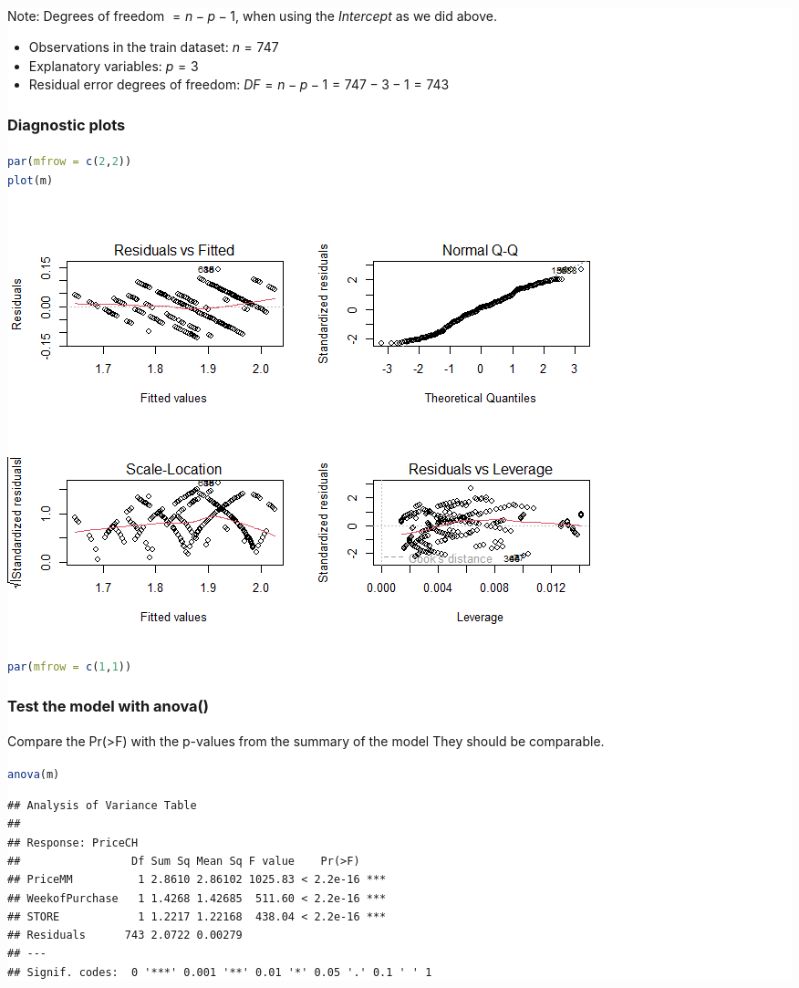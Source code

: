Note: Degrees of freedom $=n-p-1$, when using the _Intercept_ as we did above.

- Observations in the train dataset: $n = 747$
- Explanatory variables: $p = 3$
- Residual error degrees of freedom: $DF = n - p - 1 = 747 - 3 - 1 = 743$

### Diagnostic plots


```r
par(mfrow = c(2,2))
plot(m)
```

![](multiple_linear_regression_vignette_files/figure-html/unnamed-chunk-27-1.png)

```r
par(mfrow = c(1,1))
```

### Test the model with anova()

Compare the Pr(>F) with the p-values from the summary of the model They should be comparable.



```r
anova(m)
```

```
## Analysis of Variance Table
## 
## Response: PriceCH
##                 Df Sum Sq Mean Sq F value    Pr(>F)    
## PriceMM          1 2.8610 2.86102 1025.83 < 2.2e-16 ***
## WeekofPurchase   1 1.4268 1.42685  511.60 < 2.2e-16 ***
## STORE            1 1.2217 1.22168  438.04 < 2.2e-16 ***
## Residuals      743 2.0722 0.00279                      
## ---
## Signif. codes:  0 '***' 0.001 '**' 0.01 '*' 0.05 '.' 0.1 ' ' 1
```
